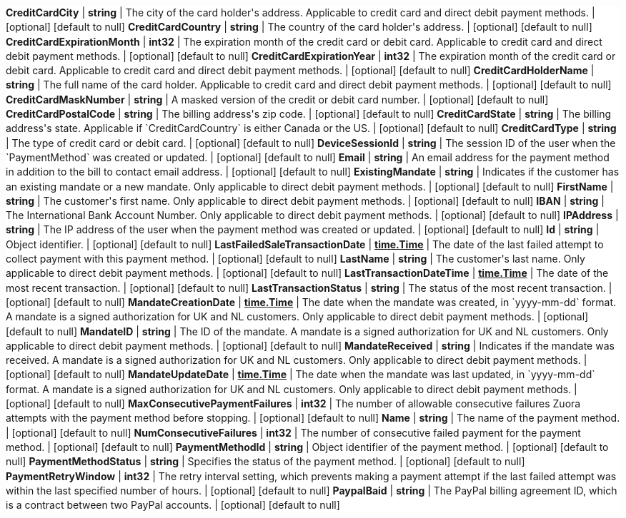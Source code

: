 **CreditCardCity** | **string** | The city of the card holder&#39;s address. Applicable to credit card and direct debit payment methods. | [optional] [default to null]
**CreditCardCountry** | **string** | The country of the card holder&#39;s address. | [optional] [default to null]
**CreditCardExpirationMonth** | **int32** | The expiration month of the credit card or debit card. Applicable to credit card and direct debit payment methods. | [optional] [default to null]
**CreditCardExpirationYear** | **int32** | The expiration month of the credit card or debit card. Applicable to credit card and direct debit payment methods. | [optional] [default to null]
**CreditCardHolderName** | **string** | The full name of the card holder. Applicable to credit card and direct debit payment methods. | [optional] [default to null]
**CreditCardMaskNumber** | **string** | A masked version of the credit or debit card number. | [optional] [default to null]
**CreditCardPostalCode** | **string** | The billing address&#39;s zip code. | [optional] [default to null]
**CreditCardState** | **string** | The billing address&#39;s state. Applicable if &#x60;CreditCardCountry&#x60; is either Canada or the US. | [optional] [default to null]
**CreditCardType** | **string** | The type of credit card or debit card. | [optional] [default to null]
**DeviceSessionId** | **string** | The session ID of the user when the &#x60;PaymentMethod&#x60; was created or updated. | [optional] [default to null]
**Email** | **string** | An email address for the payment method in addition to the bill to contact email address. | [optional] [default to null]
**ExistingMandate** | **string** | Indicates if the customer has an existing mandate or a new mandate. Only applicable to direct debit payment methods. | [optional] [default to null]
**FirstName** | **string** | The customer&#39;s first name. Only applicable to direct debit payment methods. | [optional] [default to null]
**IBAN** | **string** | The International Bank Account Number. Only applicable to direct debit payment methods. | [optional] [default to null]
**IPAddress** | **string** | The IP address of the user when the payment method was created or updated. | [optional] [default to null]
**Id** | **string** | Object identifier. | [optional] [default to null]
**LastFailedSaleTransactionDate** | [**time.Time**](time.Time.md) | The date of the last failed attempt to collect payment with this payment method. | [optional] [default to null]
**LastName** | **string** | The customer&#39;s last name. Only applicable to direct debit payment methods. | [optional] [default to null]
**LastTransactionDateTime** | [**time.Time**](time.Time.md) | The date of the most recent transaction. | [optional] [default to null]
**LastTransactionStatus** | **string** | The status of the most recent transaction. | [optional] [default to null]
**MandateCreationDate** | [**time.Time**](time.Time.md) | The date when the mandate was created, in &#x60;yyyy-mm-dd&#x60; format. A mandate is a signed authorization for UK and NL customers. Only applicable to direct debit payment methods. | [optional] [default to null]
**MandateID** | **string** | The ID of the mandate. A mandate is a signed authorization for UK and NL customers. Only applicable to direct debit payment methods. | [optional] [default to null]
**MandateReceived** | **string** | Indicates if  the mandate was received. A mandate is a signed authorization for UK and NL customers. Only applicable to direct debit payment methods. | [optional] [default to null]
**MandateUpdateDate** | [**time.Time**](time.Time.md) | The date when the mandate was last updated, in &#x60;yyyy-mm-dd&#x60; format. A mandate is a signed authorization for UK and NL customers. Only applicable to direct debit payment methods. | [optional] [default to null]
**MaxConsecutivePaymentFailures** | **int32** | The number of allowable consecutive failures Zuora attempts with the payment method before stopping. | [optional] [default to null]
**Name** | **string** | The name of the payment method. | [optional] [default to null]
**NumConsecutiveFailures** | **int32** | The number of consecutive failed payment for the payment method. | [optional] [default to null]
**PaymentMethodId** | **string** | Object identifier of the payment method. | [optional] [default to null]
**PaymentMethodStatus** | **string** | Specifies the status of the payment method. | [optional] [default to null]
**PaymentRetryWindow** | **int32** | The retry interval setting, which prevents making a payment attempt if the last failed attempt was within the last specified number of hours. | [optional] [default to null]
**PaypalBaid** | **string** | The PayPal billing agreement ID, which is a contract between two PayPal accounts. | [optional] [default to null]